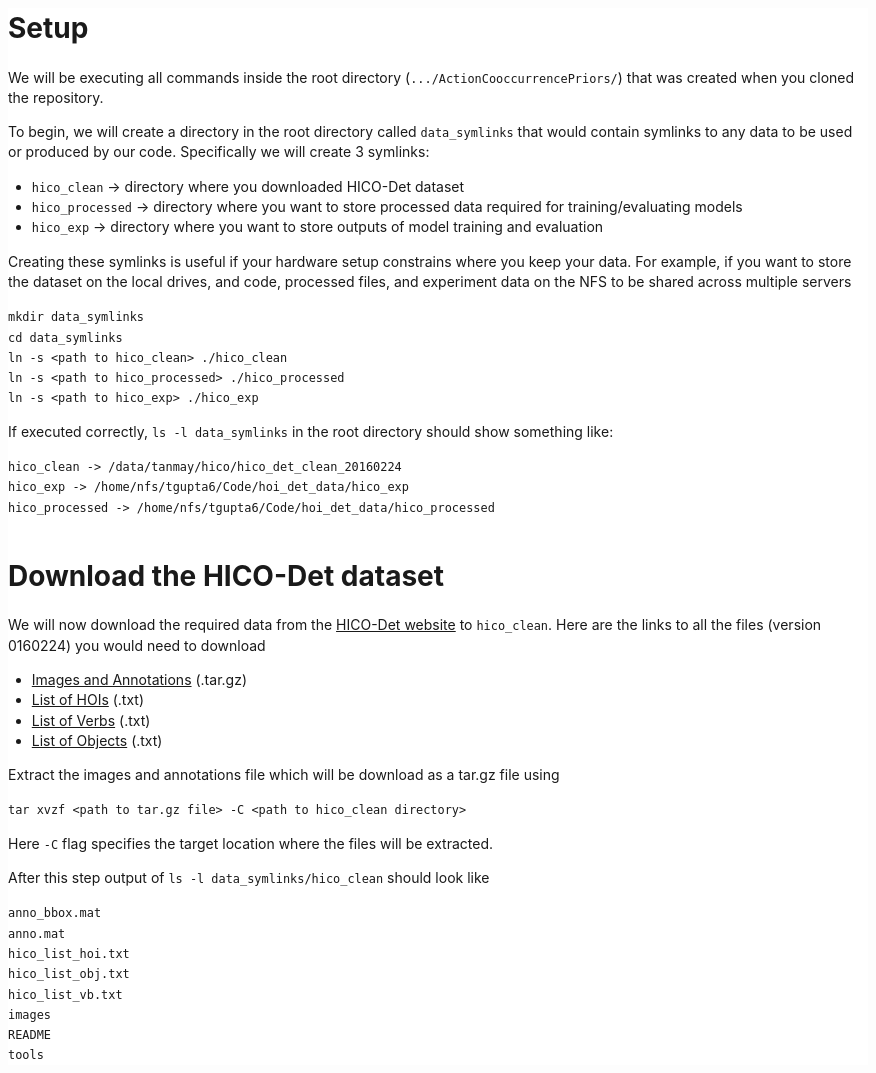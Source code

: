 # Setup

We will be executing all commands inside the root directory (`.../ActionCooccurrencePriors/`) that was created when you cloned the repository. 

To begin, we will create a directory in the root directory called `data_symlinks` that would contain symlinks to any data to be used or produced by our code. Specifically we will create 3 symlinks:
- `hico_clean` -> directory where you downloaded HICO-Det dataset
- `hico_processed` -> directory where you want to store processed data required for training/evaluating models
- `hico_exp` -> directory where you want to store outputs of model training and evaluation

Creating these symlinks is useful if your hardware setup constrains where you keep your data. For example, if you want to store the dataset on the local drives, and code, processed files, and experiment data on the NFS to be shared across multiple servers


```
mkdir data_symlinks
cd data_symlinks
ln -s <path to hico_clean> ./hico_clean
ln -s <path to hico_processed> ./hico_processed
ln -s <path to hico_exp> ./hico_exp
```

If executed correctly, `ls -l data_symlinks` in the root directory should show something like:
```
hico_clean -> /data/tanmay/hico/hico_det_clean_20160224
hico_exp -> /home/nfs/tgupta6/Code/hoi_det_data/hico_exp
hico_processed -> /home/nfs/tgupta6/Code/hoi_det_data/hico_processed
```

# Download the HICO-Det dataset
We will now download the required data from the [HICO-Det website](http://www-personal.umich.edu/~ywchao/hico/) to `hico_clean`. Here are the links to all the files (version 0160224) you would need to download
- [Images and Annotations](https://drive.google.com/open?id=1QZcJmGVlF9f4h-XLWe9Gkmnmj2z1gSnk) (.tar.gz)
- [List of HOIs](https://drive.google.com/open?id=1ipvRTUF2zpOlHHqzbEb29iwscizoM1CK) (.txt)
- [List of Verbs](https://drive.google.com/open?id=1EeHNHuYyJI-qqDk_-5nay7Mb07tzZLsl) (.txt)
- [List of Objects](https://drive.google.com/open?id=1geCHW-yukOnEPjkiD9n9N5rWGczpzX4p) (.txt)

Extract the images and annotations file which will be download as a tar.gz file using
```
tar xvzf <path to tar.gz file> -C <path to hico_clean directory>
```
Here `-C` flag specifies the target location where the files will be extracted.

After this step output of `ls -l data_symlinks/hico_clean` should look like
```
anno_bbox.mat
anno.mat
hico_list_hoi.txt
hico_list_obj.txt
hico_list_vb.txt
images
README
tools
```

